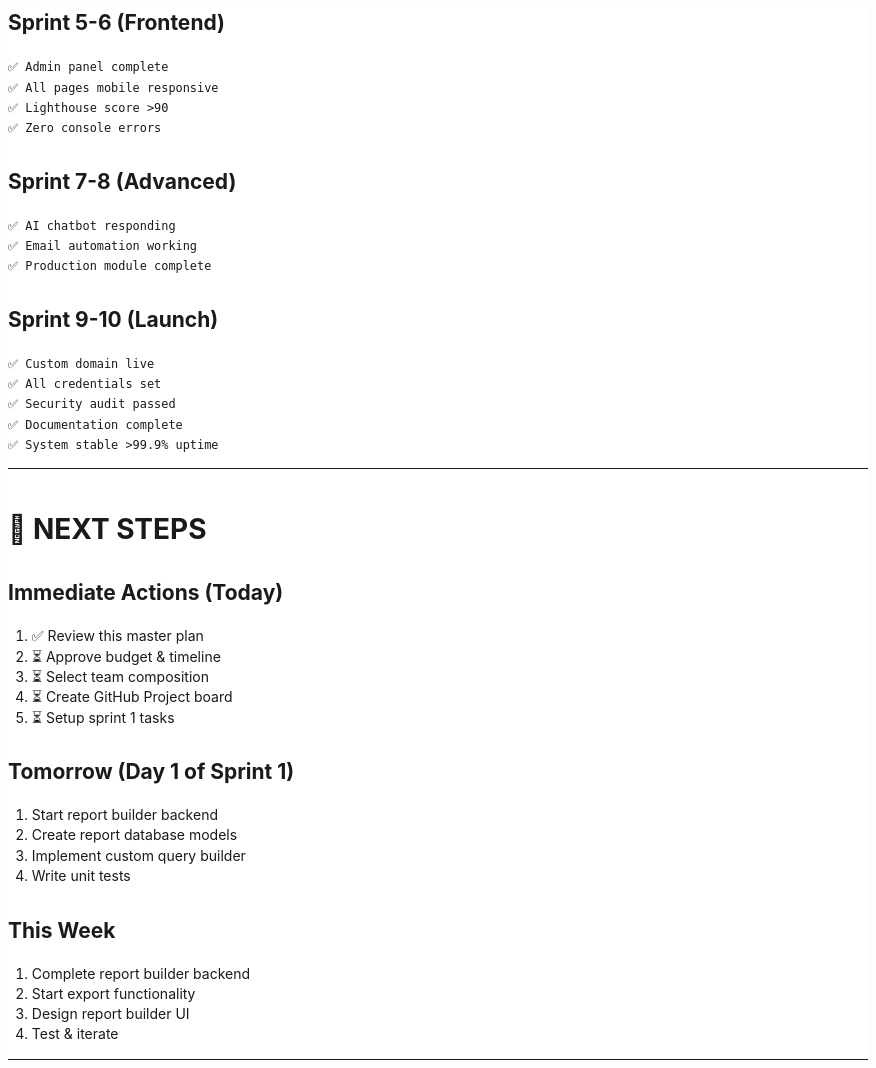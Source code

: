 ## Sprint 5-6 (Frontend)
```
✅ Admin panel complete
✅ All pages mobile responsive
✅ Lighthouse score >90
✅ Zero console errors
```

## Sprint 7-8 (Advanced)
```
✅ AI chatbot responding
✅ Email automation working
✅ Production module complete
```

## Sprint 9-10 (Launch)
```
✅ Custom domain live
✅ All credentials set
✅ Security audit passed
✅ Documentation complete
✅ System stable >99.9% uptime
```

---

# 🚀 NEXT STEPS

## Immediate Actions (Today)
1. ✅ Review this master plan
2. ⏳ Approve budget & timeline
3. ⏳ Select team composition
4. ⏳ Create GitHub Project board
5. ⏳ Setup sprint 1 tasks

## Tomorrow (Day 1 of Sprint 1)
1. Start report builder backend
2. Create report database models
3. Implement custom query builder
4. Write unit tests

## This Week
1. Complete report builder backend
2. Start export functionality
3. Design report builder UI
4. Test & iterate

---